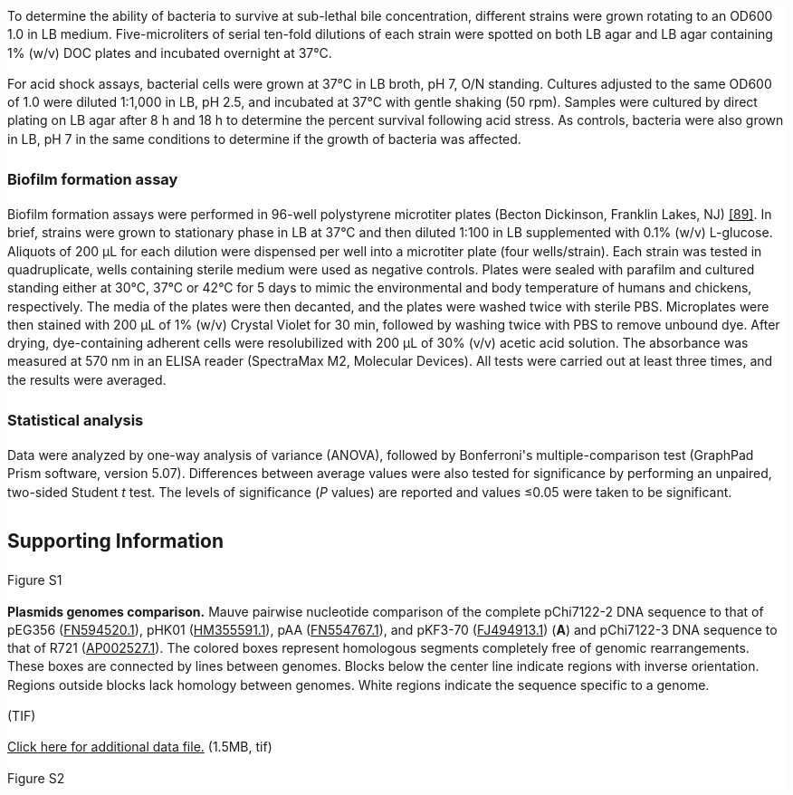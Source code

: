 To determine the ability of bacteria to survive at sub-lethal bile concentration, different strains were grown rotating to an OD600 1.0 in LB medium. Five-microliters of serial ten-fold dilutions of each strain were spotted on both LB agar and LB agar containing 1% (w/v) DOC plates and incubated overnight at 37°C.

For acid shock assays, bacterial cells were grown at 37°C in LB broth, pH 7, O/N standing. Cultures adjusted to the same OD600 of 1.0 were diluted 1∶1,000 in LB, pH 2.5, and incubated at 37°C with gentle shaking (50 rpm). Samples were cultured by direct plating on LB agar after 8 h and 18 h to determine the percent survival following acid stress. As controls, bacteria were also grown in LB, pH 7 in the same conditions to determine if the growth of bacteria was affected.

### Biofilm formation assay

Biofilm formation assays were performed in 96-well polystyrene microtiter plates (Becton Dickinson, Franklin Lakes, NJ) [[89]](#pone.0029481-OToole1). In brief, strains were grown to stationary phase in LB at 37°C and then diluted 1∶100 in LB supplemented with 0.1% (w/v) L-glucose. Aliquots of 200 µL for each dilution were dispensed per well into a microtiter plate (four wells/strain). Each strain was tested in quadruplicate, wells containing sterile medium were used as negative controls. Plates were sealed with parafilm and cultured standing either at 30°C, 37°C or 42°C for 5 days to mimic the environmental and body temperature of humans and chickens, respectively. The media of the plates were then decanted, and the plates were washed twice with sterile PBS. Microplates were then stained with 200 µL of 1% (w/v) Crystal Violet for 30 min, followed by washing twice with PBS to remove unbound dye. After drying, dye-containing adherent cells were resolubilized with 200 µL of 30% (v/v) acetic acid solution. The absorbance was measured at 570 nm in an ELISA reader (SpectraMax M2, Molecular Devices). All tests were carried out at least three times, and the results were averaged.

### Statistical analysis

Data were analyzed by one-way analysis of variance (ANOVA), followed by Bonferroni's multiple-comparison test (GraphPad Prism software, version 5.07). Differences between average values were also tested for significance by performing an unpaired, two-sided Student *t* test. The levels of significance (*P* values) are reported and values ≤0.05 were taken to be significant.

## Supporting Information

Figure S1

**Plasmids genomes comparison.** Mauve pairwise nucleotide comparison of the complete pChi7122-2 DNA sequence to that of pEG356 ([FN594520.1](https://www.ncbi.nlm.nih.gov/nuccore/FN594520.1)), pHK01 ([HM355591.1](https://www.ncbi.nlm.nih.gov/nuccore/HM355591.1)), pAA ([FN554767.1](https://www.ncbi.nlm.nih.gov/nuccore/FN554767.1)), and pKF3-70 ([FJ494913.1](https://www.ncbi.nlm.nih.gov/nuccore/FJ494913.1)) (**A**) and pChi7122-3 DNA sequence to that of R721 ([AP002527.1](https://www.ncbi.nlm.nih.gov/nuccore/AP002527.1)). The colored boxes represent homologous segments completely free of genomic rearrangements. These boxes are connected by lines between genomes. Blocks below the center line indicate regions with inverse orientation. Regions outside blocks lack homology between genomes. White regions indicate the sequence specific to a genome.

(TIF)

[Click here for additional data file.](/articles/instance/3251573/bin/pone.0029481.s001.tif) (1.5MB, tif)

Figure S2
